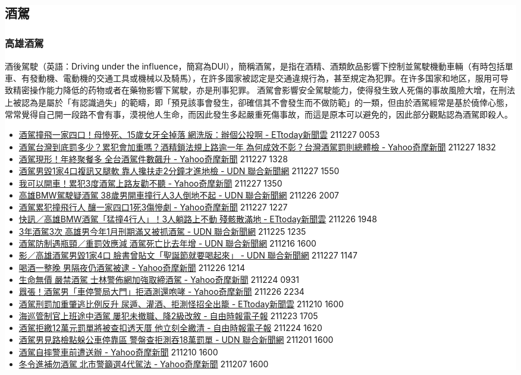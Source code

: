 ## 酒駕

### 高雄酒駕

酒後駕駛（英語：Driving under the influence，簡寫為DUI），簡稱酒駕，是指在酒精、酒類飲品影響下控制並駕駛機動車輛（有時包括單車、有發動機、電動機的交通工具或機械以及騎馬），在許多國家被認定是交通違規行為，甚至規定為犯罪。在许多国家和地区，服用可导致精密操作能力降低的药物或者在藥物影響下駕駛，亦是刑事犯罪。
酒駕會影響安全駕駛能力，使得發生致人死傷的事故風險大增，在刑法上被認為是屬於「有認識過失」的範疇，即「預見該事會發生，卻確信其不會發生而不做防範」的一類，但由於酒駕經常是基於僥倖心態，常常覺得自己開一段路不會有事，漠視他人生命，而因此發生多起嚴重死傷事故，而這是原本可以避免的，因此部分觀點認為酒駕即殺人。
- [酒駕撞飛一家四口！母慘死、15歲女牙全掉落 網洗版：辦個公投啊 - ETtoday新聞雲](https://www.ettoday.net/news/20211227/2155144.htm "酒駕撞飛一家四口！母慘死、15歲女牙全掉落 網洗版：辦個公投啊 - ETtoday新聞雲") 211227 0053
- [酒駕台灣到底罰多少？累犯會加重嗎？酒精鎖法規上路逾一年 為何成效不彰？台灣酒駕罰則總體檢 - Yahoo奇摩新聞](https://tw.news.yahoo.com/%E9%85%92%E9%A7%95%E5%8F%B0%E7%81%A3%E5%88%B0%E5%BA%95%E7%BD%B0%E5%A4%9A%E5%B0%91%EF%BC%9F%E7%B4%AF%E7%8A%AF%E6%9C%83%E5%8A%A0%E9%87%8D%E5%97%8E%EF%BC%9F%E9%85%92%E7%B2%BE%E9%8E%96%E6%B3%95%E8%A6%8F%E4%B8%8A%E8%B7%AF%E9%80%BE%E4%B8%80%E5%B9%B4-%E7%82%BA%E4%BD%95%E6%88%90%E6%95%88%E4%B8%8D%E5%BD%B0%EF%BC%9F%E5%8F%B0%E7%81%A3%E9%85%92%E9%A7%95%E7%BD%B0%E5%89%87%E7%B8%BD%E9%AB%94%E6%AA%A2-103212557.html "酒駕台灣到底罰多少？累犯會加重嗎？酒精鎖法規上路逾一年 為何成效不彰？台灣酒駕罰則總體檢 - Yahoo奇摩新聞") 211227 1832
- [酒駕現形！年終聚餐多 全台酒駕件數飆升 - Yahoo奇摩新聞](https://tw.news.yahoo.com/%E9%85%92%E9%A7%95%E7%8F%BE%E5%BD%A2-%E5%B9%B4%E7%B5%82%E8%81%9A%E9%A4%90%E5%A4%9A-%E5%85%A8%E5%8F%B0%E9%85%92%E9%A7%95%E4%BB%B6%E6%95%B8%E9%A3%86%E5%8D%87-052820199.html "酒駕現形！年終聚餐多 全台酒駕件數飆升 - Yahoo奇摩新聞") 211227 1328
- [酒駕男毀1家4口複訊又腿軟 靠人攙扶走2分鐘才進地檢 - UDN 聯合新聞網](https://udn.com/news/story/7321/5991358?from=udn-relatednews_ch2 "酒駕男毀1家4口複訊又腿軟 靠人攙扶走2分鐘才進地檢 - UDN 聯合新聞網") 211227 1550
- [我可以開車！累犯3度酒駕上路友勸不聽 - Yahoo奇摩新聞](https://tw.news.yahoo.com/%E6%88%91%E5%8F%AF%E4%BB%A5%E9%96%8B%E8%BB%8A-%E7%B4%AF%E7%8A%AF3%E5%BA%A6%E9%85%92%E9%A7%95%E4%B8%8A%E8%B7%AF-%E5%8F%8B%E5%8B%B8%E4%B8%8D%E8%81%BD-050041354.html "我可以開車！累犯3度酒駕上路友勸不聽 - Yahoo奇摩新聞") 211227 1350
- [高雄BMW駕駛疑酒駕 38歲男開車撞行人3人倒地不起 - UDN 聯合新聞網](https://udn.com/news/story/7320/5989680 "高雄BMW駕駛疑酒駕 38歲男開車撞行人3人倒地不起 - UDN 聯合新聞網") 211226 2007
- [酒駕累犯撞飛行人 釀一家四口1死3傷慘劇 - Yahoo奇摩新聞](https://tw.news.yahoo.com/%E9%85%92%E9%A7%95%E7%B4%AF%E7%8A%AF%E6%92%9E%E9%A3%9B%E8%A1%8C%E4%BA%BA-%E9%87%80-%E5%AE%B6%E5%9B%9B%E5%8F%A31%E6%AD%BB3%E5%82%B7%E6%85%98%E5%8A%87-042745868.html "酒駕累犯撞飛行人 釀一家四口1死3傷慘劇 - Yahoo奇摩新聞") 211227 1227
- [快訊／高雄BMW酒駕「猛撞4行人」！3人躺路上不動 殘骸散滿地 - ETtoday新聞雲](https://www.ettoday.net/news/20211226/2155072.htm "快訊／高雄BMW酒駕「猛撞4行人」！3人躺路上不動 殘骸散滿地 - ETtoday新聞雲") 211226 1948
- [3年酒駕3次 高雄男今年1月刑期滿又被抓酒駕 - UDN 聯合新聞網](https://udn.com/news/story/7321/5987427 "3年酒駕3次 高雄男今年1月刑期滿又被抓酒駕 - UDN 聯合新聞網") 211225 1235
- [酒駕防制遇瓶頸／重罰效應減 酒駕死亡比去年增 - UDN 聯合新聞網](https://udn.com/news/story/7266/5964949 "酒駕防制遇瓶頸／重罰效應減 酒駕死亡比去年增 - UDN 聯合新聞網") 211216 1600
- [影／高雄酒駕男毀1家4口 臉書曾貼文「聖誕節就要喝起來」 - UDN 聯合新聞網](https://udn.com/news/story/7320/5990554?from=udn-catebreaknews_ch2 "影／高雄酒駕男毀1家4口 臉書曾貼文「聖誕節就要喝起來」 - UDN 聯合新聞網") 211227 1147
- [喝酒一整晚 男隔夜仍酒駕被逮 - Yahoo奇摩新聞](https://tw.news.yahoo.com/%E5%96%9D%E9%85%92-%E6%95%B4%E6%99%9A-%E7%94%B7%E9%9A%94%E5%A4%9C%E4%BB%8D%E9%85%92%E9%A7%95%E8%A2%AB%E9%80%AE-041401942.html "喝酒一整晚 男隔夜仍酒駕被逮 - Yahoo奇摩新聞") 211226 1214
- [生命無價 嚴禁酒駕 士林警佈網加強取締酒駕 - Yahoo奇摩新聞](https://tw.news.yahoo.com/%E7%94%9F%E5%91%BD%E7%84%A1%E5%83%B9-%E5%9A%B4%E7%A6%81%E9%85%92%E9%A7%95-%E5%A3%AB%E6%9E%97%E8%AD%A6%E4%BD%88%E7%B6%B2%E5%8A%A0%E5%BC%B7%E5%8F%96%E7%B7%A0%E9%85%92%E9%A7%95-013157971.html "生命無價 嚴禁酒駕 士林警佈網加強取締酒駕 - Yahoo奇摩新聞") 211224 0931
- [囂張！酒駕男「車停警局大門」拒酒測還咆哮 - Yahoo奇摩新聞](https://tw.news.yahoo.com/%E5%9B%82%E5%BC%B5-%E9%85%92%E9%A7%95%E7%94%B7-%E8%BB%8A%E5%81%9C%E8%AD%A6%E5%B1%80%E5%A4%A7%E9%96%80-%E6%8B%92%E9%85%92%E6%B8%AC%E9%82%84%E5%92%86%E5%93%AE-131317968.html "囂張！酒駕男「車停警局大門」拒酒測還咆哮 - Yahoo奇摩新聞") 211226 2234
- [酒駕刑罰加重肇逃比例反升 尿遁、灌酒、拒測怪招全出籠 - ETtoday新聞雲](https://www.ettoday.net/news/20211210/2141996.htm "酒駕刑罰加重肇逃比例反升 尿遁、灌酒、拒測怪招全出籠 - ETtoday新聞雲") 211210 1600
- [海巡管制官上班途中酒駕 屢犯未撤職、降2級改敘 - 自由時報電子報](https://news.ltn.com.tw/news/society/breakingnews/3778023 "海巡管制官上班途中酒駕 屢犯未撤職、降2級改敘 - 自由時報電子報") 211223 1705
- [酒駕拒繳12萬元罰單將被查扣透天厝 他立刻全繳清 - 自由時報電子報](https://news.ltn.com.tw/news/society/breakingnews/3779191 "酒駕拒繳12萬元罰單將被查扣透天厝 他立刻全繳清 - 自由時報電子報") 211224 1620
- [酒駕男見路檢點躲公車停靠區 警盤查拒測吞18萬罰單 - UDN 聯合新聞網](https://udn.com/news/story/7320/5930898 "酒駕男見路檢點躲公車停靠區 警盤查拒測吞18萬罰單 - UDN 聯合新聞網") 211201 1600
- [酒駕自摔警車前遭送辦 - Yahoo奇摩新聞](https://tw.news.yahoo.com/%E9%85%92%E9%A7%95%E8%87%AA%E6%91%94%E8%AD%A6%E8%BB%8A%E5%89%8D%E9%81%AD%E9%80%81%E8%BE%A6-071206864.html "酒駕自摔警車前遭送辦 - Yahoo奇摩新聞") 211210 1600
- [冬令進補勿酒駕 北市警籲選4代駕法 - Yahoo奇摩新聞](https://tw.news.yahoo.com/%E5%86%AC%E4%BB%A4%E9%80%B2%E8%A3%9C%E5%8B%BF%E9%85%92%E9%A7%95-%E5%8C%97%E5%B8%82%E8%AD%A6%E7%B1%B2%E9%81%B84%E4%BB%A3%E9%A7%95%E6%B3%95-145032565.html "冬令進補勿酒駕 北市警籲選4代駕法 - Yahoo奇摩新聞") 211207 1600
